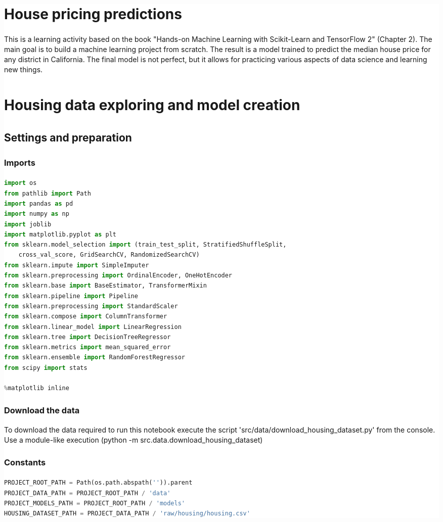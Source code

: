 House pricing predictions
==============================

This is a learning activity based on the book "Hands-on Machine Learning with Scikit-Learn and TensorFlow 2" (Chapter 2). The main goal is to build a machine learning project from scratch. The result is a model trained to predict the median house price for any district in California. The final model is not perfect, but it allows for practicing various aspects of data science and learning new things.

# Housing data exploring and model creation

## Settings and preparation

### Imports


```python
import os
from pathlib import Path
import pandas as pd
import numpy as np
import joblib
import matplotlib.pyplot as plt
from sklearn.model_selection import (train_test_split, StratifiedShuffleSplit,
    cross_val_score, GridSearchCV, RandomizedSearchCV)
from sklearn.impute import SimpleImputer
from sklearn.preprocessing import OrdinalEncoder, OneHotEncoder
from sklearn.base import BaseEstimator, TransformerMixin
from sklearn.pipeline import Pipeline
from sklearn.preprocessing import StandardScaler
from sklearn.compose import ColumnTransformer
from sklearn.linear_model import LinearRegression
from sklearn.tree import DecisionTreeRegressor
from sklearn.metrics import mean_squared_error
from sklearn.ensemble import RandomForestRegressor
from scipy import stats

%matplotlib inline
```

### Download the data

To download the data required to run this notebook execute the script 'src/data/download_housing_dataset.py' from the console. Use a module-like execution (python -m src.data.download_housing_dataset)

### Constants


```python
PROJECT_ROOT_PATH = Path(os.path.abspath('')).parent
PROJECT_DATA_PATH = PROJECT_ROOT_PATH / 'data'
PROJECT_MODELS_PATH = PROJECT_ROOT_PATH / 'models'
HOUSING_DATASET_PATH = PROJECT_DATA_PATH / 'raw/housing/housing.csv'
```
